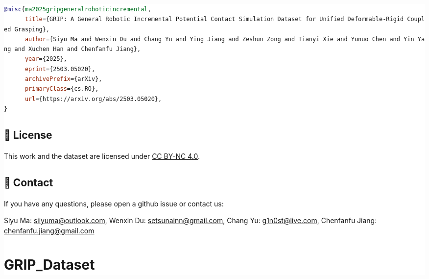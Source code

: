 ```bibtex
@misc{ma2025gripgeneralroboticincremental,
      title={GRIP: A General Robotic Incremental Potential Contact Simulation Dataset for Unified Deformable-Rigid Coupled Grasping}, 
      author={Siyu Ma and Wenxin Du and Chang Yu and Ying Jiang and Zeshun Zong and Tianyi Xie and Yunuo Chen and Yin Yang and Xuchen Han and Chenfanfu Jiang},
      year={2025},
      eprint={2503.05020},
      archivePrefix={arXiv},
      primaryClass={cs.RO},
      url={https://arxiv.org/abs/2503.05020}, 
}
```



## 📄 License

This work and the dataset are licensed under [CC BY-NC 4.0](https://creativecommons.org/licenses/by-nc/4.0/).


## 📧 Contact
If you have any questions, please open a github issue or contact us:

Siyu Ma: <siiyuma@outlook.com>, Wenxin Du: <setsunainn@gmail.com>, Chang Yu: <g1n0st@live.com>, Chenfanfu Jiang: <chenfanfu.jiang@gmail.com>

# GRIP_Dataset
